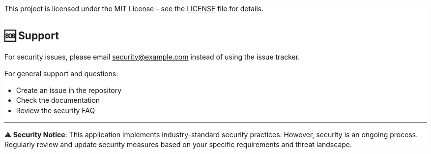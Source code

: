 This project is licensed under the MIT License - see the [LICENSE](LICENSE) file for details.

## 🆘 Support

For security issues, please email security@example.com instead of using the issue tracker.

For general support and questions:
- Create an issue in the repository
- Check the documentation
- Review the security FAQ

---

**⚠️ Security Notice**: This application implements industry-standard security practices. However, security is an ongoing process. Regularly review and update security measures based on your specific requirements and threat landscape.
